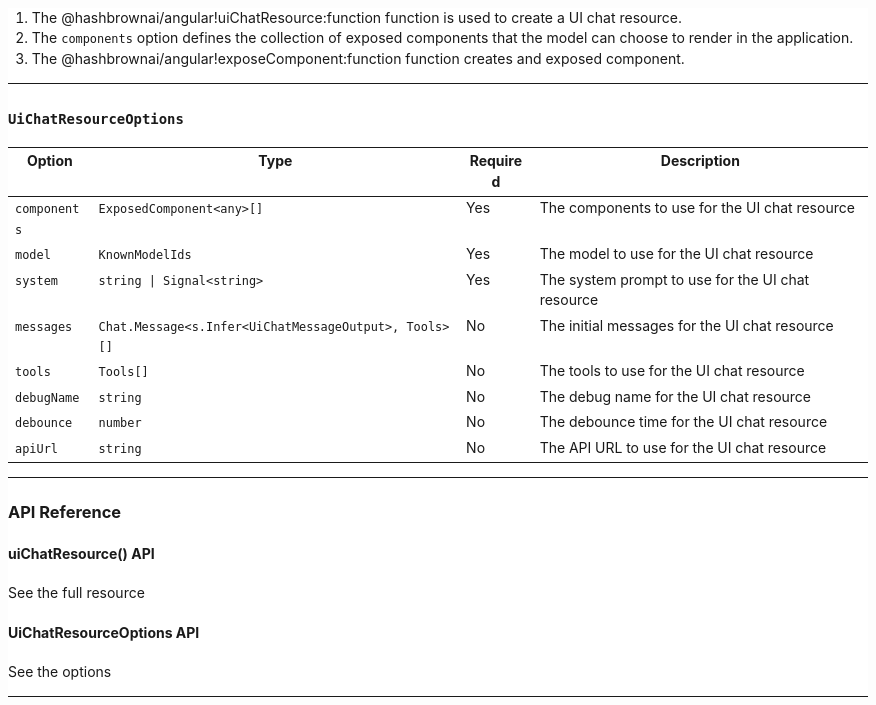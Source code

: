 1. The @hashbrownai/angular!uiChatResource:function function is used to create a UI chat resource.
2. The `components` option defines the collection of exposed components that the model can choose to render in the application.
3. The @hashbrownai/angular!exposeComponent:function function creates and exposed component.

---

### `UiChatResourceOptions`

| Option       | Type                                                  | Required | Description                                       |
| ------------ | ----------------------------------------------------- | -------- | ------------------------------------------------- |
| `components` | `ExposedComponent<any>[]`                             | Yes      | The components to use for the UI chat resource    |
| `model`      | `KnownModelIds`                                       | Yes      | The model to use for the UI chat resource         |
| `system`     | `string \| Signal<string>`                            | Yes      | The system prompt to use for the UI chat resource |
| `messages`   | `Chat.Message<s.Infer<UiChatMessageOutput>, Tools>[]` | No       | The initial messages for the UI chat resource     |
| `tools`      | `Tools[]`                                             | No       | The tools to use for the UI chat resource         |
| `debugName`  | `string`                                              | No       | The debug name for the UI chat resource           |
| `debounce`   | `number`                                              | No       | The debounce time for the UI chat resource        |
| `apiUrl`     | `string`                                              | No       | The API URL to use for the UI chat resource       |

---

### API Reference

<hb-next-steps>
  <hb-next-step link="/api/angular/uiChatResource">
    <div>
      <hb-code />
    </div>
    <div>
      <h4>uiChatResource() API</h4>
      <p>See the full resource</p>
    </div>
  </hb-next-step>
  <hb-next-step link="/api/angular/UiChatResourceOptions">
    <div>
      <hb-code />
    </div>
    <div>
      <h4>UiChatResourceOptions API</h4>
      <p>See the options</p>
    </div>
  </hb-next-step>
</hb-next-steps>

---

